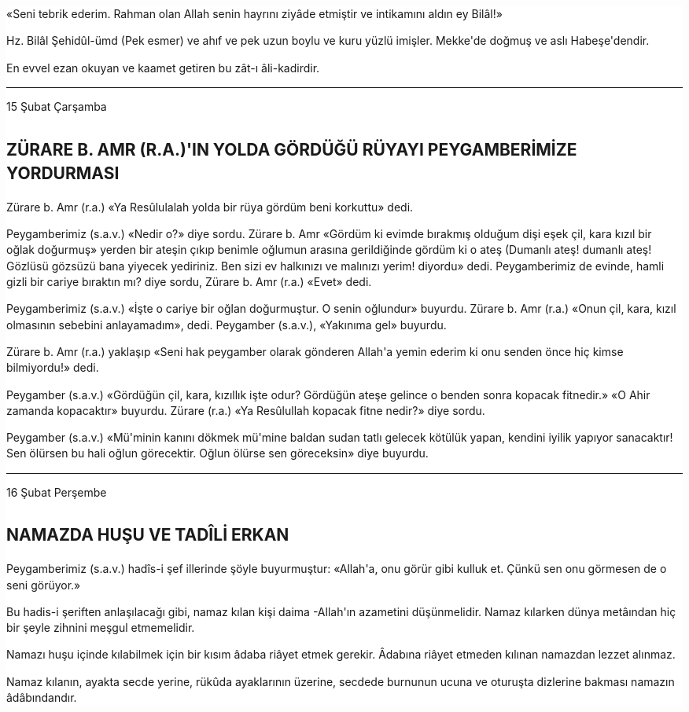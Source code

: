 «Seni tebrik ederim. Rahman olan Allah se­nin hayrını ziyâde etmiştir ve intikamını aldın ey Bilâl!»

Hz. Bilâl Şehidûl-ümd (Pek esmer) ve ahıf ve pek uzun boylu ve kuru yüzlü imişler. Mekke'de doğmuş ve aslı Habeşe'dendir.

En evvel ezan okuyan ve kaamet getiren bu zât-ı âli-kadirdir.



---
15 Şubat Çarşamba

## ZÜRARE B. AMR (R.A.)'IN YOLDA GÖRDÜĞÜ RÜYAYI PEYGAMBERİMİZE YORDURMASI


Zürare b. Amr (r.a.) «Ya Resûlulalah yolda bir rü­ya gördüm beni korkuttu» dedi.

Peygamberimiz (s.a.v.) «Nedir o?» diye sordu. Zürare b. Amr «Gördüm ki evimde bırakmış olduğum dişi eşek çil, kara kızıl bir oğlak doğur­muş» yerden bir ateşin çıkıp benimle oğlumun arasına gerildiğinde gördüm ki o ateş (Dumanlı ateş! dumanlı ateş! Gözlüsü gözsüzü bana yiyecek yediriniz. Ben sizi ev halkınızı ve malınızı ye­rim! diyordu» dedi. Peygamberimiz de evinde, hamli gizli bir cariye bıraktın mı? diye sordu, Zürare b. Amr (r.a.) «Evet» dedi.

Peygamberimiz (s.a.v.) «İşte o cariye bir oğlan do­ğurmuştur. O senin oğlundur» buyurdu. Zürare b. Amr (r.a.) «Onun çil, kara, kızıl olmasının sebebini anlayamadım», dedi. Peygamber (s.a.v.), «Yakınıma gel» buyurdu.

Zürare b. Amr (r.a.) yaklaşıp «Seni hak peygam­ber olarak gönderen Allah'a yemin ederim ki onu senden önce hiç kimse bilmiyordu!» dedi.

Peygamber (s.a.v.) «Gördüğün çil, kara, kızıllık işte odur? Gördüğün ateşe gelince o benden son­ra kopacak fitnedir.» «O Ahir zamanda kopacak­tır» buyurdu. Zürare (r.a.) «Ya Resûlullah kopa­cak fitne nedir?» diye sordu.

Peygamber (s.a.v.) «Mü'minin kanını dökmek mü'mine baldan sudan tatlı gelecek kötülük ya­pan, kendini iyilik yapıyor sanacaktır! Sen ölürsen bu hali oğlun görecektir. Oğlun ölürse sen göreceksin» diye buyurdu.



---
16 Şubat Perşembe

## NAMAZDA HUŞU VE TADÎLİ ERKAN


Peygamberimiz (s.a.v.) hadîs-i şef illerinde şöyle buyurmuştur: «Allah'a, onu görür gibi kulluk et. Çünkü sen onu görmesen de o seni görüyor.»

Bu hadis-i şeriften anlaşılacağı gibi, namaz kılan kişi daima -Allah'ın azametini düşünmeli­dir. Namaz kılarken dünya metâından hiç bir şeyle zihnini meşgul etmemelidir.

Namazı huşu içinde kılabilmek için bir kısım âdaba riâyet etmek gerekir. Âdabına riâyet etmeden kılınan namazdan lezzet alınmaz.

Namaz kılanın, ayakta secde yerine, rükûda ayaklarının üzerine, secdede burnunun ucuna ve oturuşta dizlerine bakması namazın âdâbındandır.
